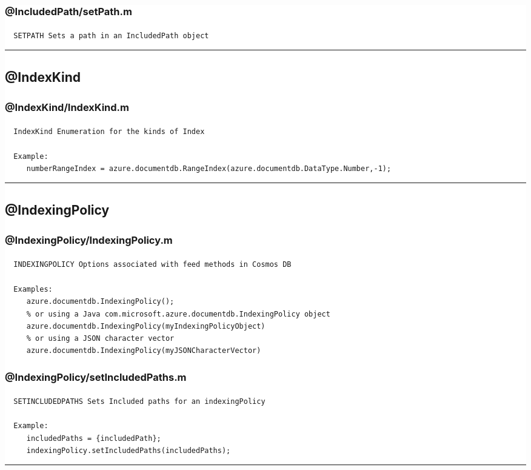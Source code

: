 ```notalanguage
```
### @IncludedPath/setPath.m
```notalanguage
  SETPATH Sets a path in an IncludedPath object

```

------


## @IndexKind

### @IndexKind/IndexKind.m
```notalanguage
  IndexKind Enumeration for the kinds of Index
 
  Example:
     numberRangeIndex = azure.documentdb.RangeIndex(azure.documentdb.DataType.Number,-1);

```

------


## @IndexingPolicy

### @IndexingPolicy/IndexingPolicy.m
```notalanguage
  INDEXINGPOLICY Options associated with feed methods in Cosmos DB
 
  Examples:
     azure.documentdb.IndexingPolicy();
     % or using a Java com.microsoft.azure.documentdb.IndexingPolicy object
     azure.documentdb.IndexingPolicy(myIndexingPolicyObject)
     % or using a JSON character vector
     azure.documentdb.IndexingPolicy(myJSONCharacterVector)

```
### @IndexingPolicy/setIncludedPaths.m
```notalanguage
  SETINCLUDEDPATHS Sets Included paths for an indexingPolicy
 
  Example:
     includedPaths = {includedPath};
     indexingPolicy.setIncludedPaths(includedPaths);

```

------


